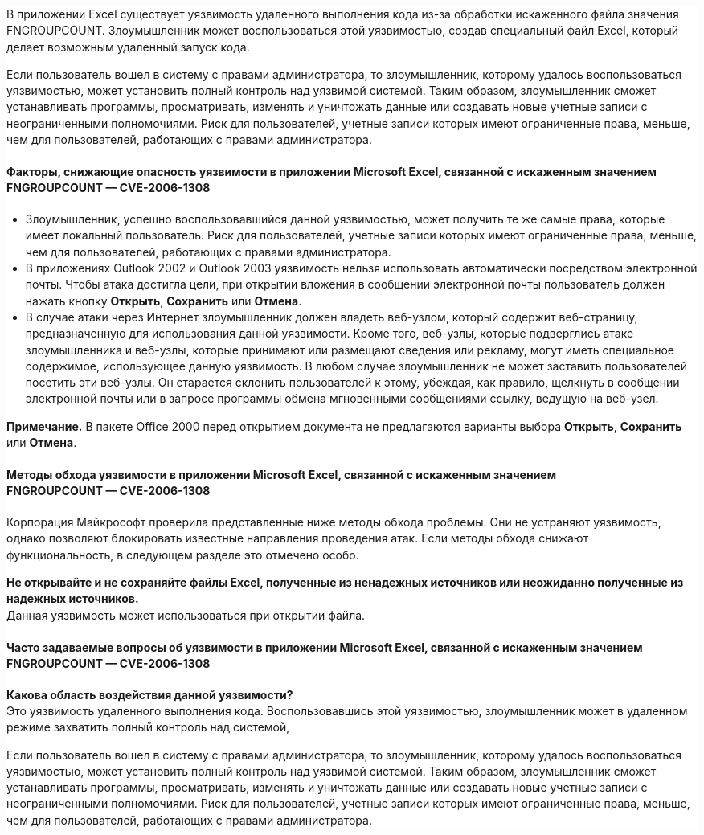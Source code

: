 В приложении Excel существует уязвимость удаленного выполнения кода из-за обработки искаженного файла значения FNGROUPCOUNT. Злоумышленник может воспользоваться этой уязвимостью, создав специальный файл Excel, который делает возможным удаленный запуск кода.
  
Если пользователь вошел в систему с правами администратора, то злоумышленник, которому удалось воспользоваться уязвимостью, может установить полный контроль над уязвимой системой. Таким образом, злоумышленник сможет устанавливать программы, просматривать, изменять и уничтожать данные или создавать новые учетные записи с неограниченными полномочиями. Риск для пользователей, учетные записи которых имеют ограниченные права, меньше, чем для пользователей, работающих с правами администратора.
  
#### Факторы, снижающие опасность уязвимости в приложении Microsoft Excel, связанной с искаженным значением FNGROUPCOUNT — CVE-2006-1308
  
-   Злоумышленник, успешно воспользовавшийся данной уязвимостью, может получить те же самые права, которые имеет локальный пользователь. Риск для пользователей, учетные записи которых имеют ограниченные права, меньше, чем для пользователей, работающих с правами администратора.  
-   В приложениях Outlook 2002 и Outlook 2003 уязвимость нельзя использовать автоматически посредством электронной почты. Чтобы атака достигла цели, при открытии вложения в сообщении электронной почты пользователь должен нажать кнопку **Открыть**, **Сохранить** или **Отмена**.  
-   В случае атаки через Интернет злоумышленник должен владеть веб-узлом, который содержит веб-страницу, предназначенную для использования данной уязвимости. Кроме того, веб-узлы, которые подверглись атаке злоумышленника и веб-узлы, которые принимают или размещают сведения или рекламу, могут иметь специальное содержимое, использующее данную уязвимость. В любом случае злоумышленник не может заставить пользователей посетить эти веб-узлы. Он старается склонить пользователей к этому, убеждая, как правило, щелкнуть в сообщении электронной почты или в запросе программы обмена мгновенными сообщениями ссылку, ведущую на веб-узел.
  
**Примечание.** В пакете Office 2000 перед открытием документа не предлагаются варианты выбора **Открыть**, **Сохранить** или **Отмена**.
  
#### Методы обхода уязвимости в приложении Microsoft Excel, связанной с искаженным значением FNGROUPCOUNT — CVE-2006-1308
  
Корпорация Майкрософт проверила представленные ниже методы обхода проблемы. Они не устраняют уязвимость, однако позволяют блокировать известные направления проведения атак. Если методы обхода снижают функциональность, в следующем разделе это отмечено особо.
  
**Не открывайте и не сохраняйте файлы Excel, полученные из ненадежных источников или неожиданно полученные из надежных источников.**  
Данная уязвимость может использоваться при открытии файла.
  
#### Часто задаваемые вопросы об уязвимости в приложении Microsoft Excel, связанной с искаженным значением FNGROUPCOUNT — CVE-2006-1308
  
**Какова область воздействия данной уязвимости?**  
Это уязвимость удаленного выполнения кода. Воспользовавшись этой уязвимостью, злоумышленник может в удаленном режиме захватить полный контроль над системой,
  
Если пользователь вошел в систему с правами администратора, то злоумышленник, которому удалось воспользоваться уязвимостью, может установить полный контроль над уязвимой системой. Таким образом, злоумышленник сможет устанавливать программы, просматривать, изменять и уничтожать данные или создавать новые учетные записи с неограниченными полномочиями. Риск для пользователей, учетные записи которых имеют ограниченные права, меньше, чем для пользователей, работающих с правами администратора.
  